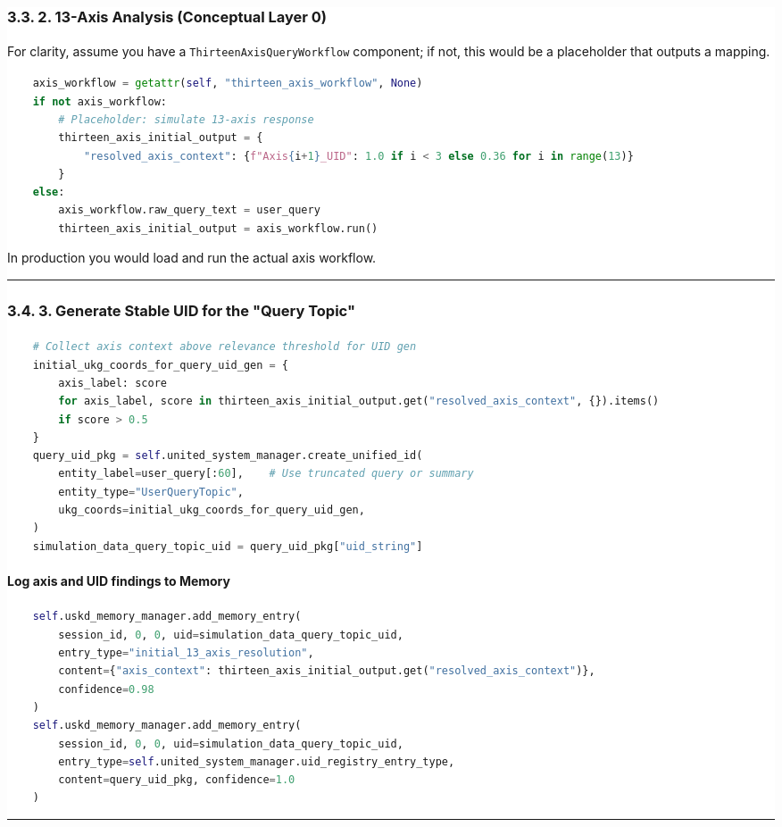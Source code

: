
### 3.3. 2. 13-Axis Analysis (Conceptual Layer 0)

For clarity, assume you have a `ThirteenAxisQueryWorkflow` component; if not, this would be a placeholder that outputs a mapping.

```python
    axis_workflow = getattr(self, "thirteen_axis_workflow", None)
    if not axis_workflow:
        # Placeholder: simulate 13-axis response
        thirteen_axis_initial_output = {
            "resolved_axis_context": {f"Axis{i+1}_UID": 1.0 if i < 3 else 0.36 for i in range(13)}
        }
    else:
        axis_workflow.raw_query_text = user_query
        thirteen_axis_initial_output = axis_workflow.run()
```
In production you would load and run the actual axis workflow.

---

### 3.4. 3. Generate Stable UID for the "Query Topic"

```python
    # Collect axis context above relevance threshold for UID gen
    initial_ukg_coords_for_query_uid_gen = {
        axis_label: score
        for axis_label, score in thirteen_axis_initial_output.get("resolved_axis_context", {}).items()
        if score > 0.5
    }
    query_uid_pkg = self.united_system_manager.create_unified_id(
        entity_label=user_query[:60],    # Use truncated query or summary
        entity_type="UserQueryTopic",
        ukg_coords=initial_ukg_coords_for_query_uid_gen,
    )
    simulation_data_query_topic_uid = query_uid_pkg["uid_string"]
```

#### Log axis and UID findings to Memory
```python
    self.uskd_memory_manager.add_memory_entry(
        session_id, 0, 0, uid=simulation_data_query_topic_uid,
        entry_type="initial_13_axis_resolution",
        content={"axis_context": thirteen_axis_initial_output.get("resolved_axis_context")},
        confidence=0.98
    )
    self.uskd_memory_manager.add_memory_entry(
        session_id, 0, 0, uid=simulation_data_query_topic_uid,
        entry_type=self.united_system_manager.uid_registry_entry_type,
        content=query_uid_pkg, confidence=1.0
    )
```

---